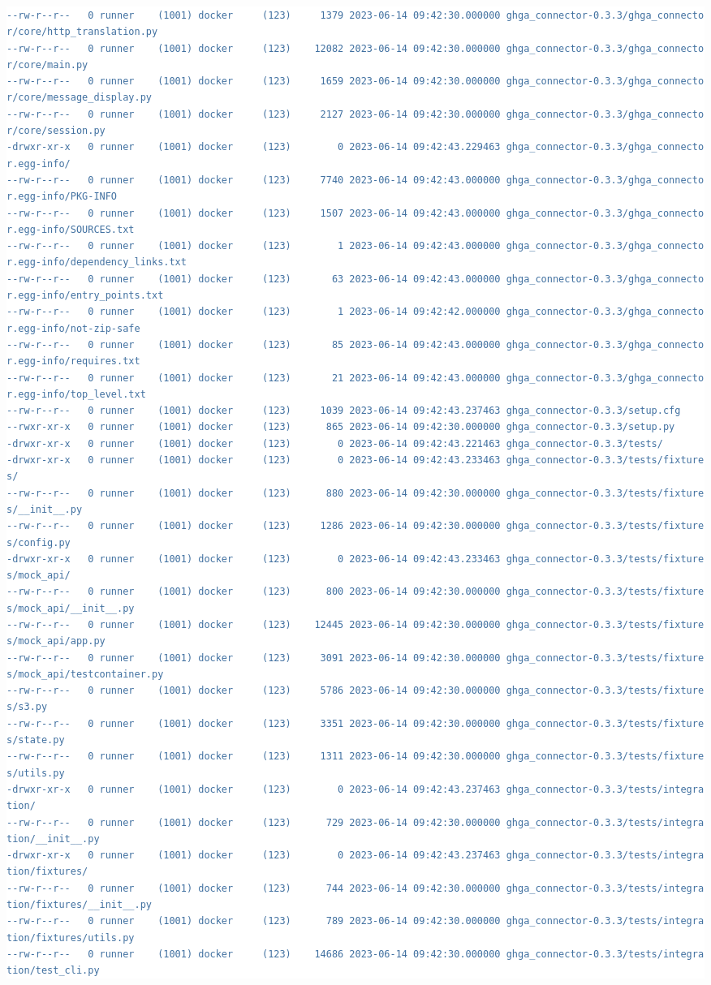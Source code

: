 ```diff
--rw-r--r--   0 runner    (1001) docker     (123)     1379 2023-06-14 09:42:30.000000 ghga_connector-0.3.3/ghga_connector/core/http_translation.py
--rw-r--r--   0 runner    (1001) docker     (123)    12082 2023-06-14 09:42:30.000000 ghga_connector-0.3.3/ghga_connector/core/main.py
--rw-r--r--   0 runner    (1001) docker     (123)     1659 2023-06-14 09:42:30.000000 ghga_connector-0.3.3/ghga_connector/core/message_display.py
--rw-r--r--   0 runner    (1001) docker     (123)     2127 2023-06-14 09:42:30.000000 ghga_connector-0.3.3/ghga_connector/core/session.py
-drwxr-xr-x   0 runner    (1001) docker     (123)        0 2023-06-14 09:42:43.229463 ghga_connector-0.3.3/ghga_connector.egg-info/
--rw-r--r--   0 runner    (1001) docker     (123)     7740 2023-06-14 09:42:43.000000 ghga_connector-0.3.3/ghga_connector.egg-info/PKG-INFO
--rw-r--r--   0 runner    (1001) docker     (123)     1507 2023-06-14 09:42:43.000000 ghga_connector-0.3.3/ghga_connector.egg-info/SOURCES.txt
--rw-r--r--   0 runner    (1001) docker     (123)        1 2023-06-14 09:42:43.000000 ghga_connector-0.3.3/ghga_connector.egg-info/dependency_links.txt
--rw-r--r--   0 runner    (1001) docker     (123)       63 2023-06-14 09:42:43.000000 ghga_connector-0.3.3/ghga_connector.egg-info/entry_points.txt
--rw-r--r--   0 runner    (1001) docker     (123)        1 2023-06-14 09:42:42.000000 ghga_connector-0.3.3/ghga_connector.egg-info/not-zip-safe
--rw-r--r--   0 runner    (1001) docker     (123)       85 2023-06-14 09:42:43.000000 ghga_connector-0.3.3/ghga_connector.egg-info/requires.txt
--rw-r--r--   0 runner    (1001) docker     (123)       21 2023-06-14 09:42:43.000000 ghga_connector-0.3.3/ghga_connector.egg-info/top_level.txt
--rw-r--r--   0 runner    (1001) docker     (123)     1039 2023-06-14 09:42:43.237463 ghga_connector-0.3.3/setup.cfg
--rwxr-xr-x   0 runner    (1001) docker     (123)      865 2023-06-14 09:42:30.000000 ghga_connector-0.3.3/setup.py
-drwxr-xr-x   0 runner    (1001) docker     (123)        0 2023-06-14 09:42:43.221463 ghga_connector-0.3.3/tests/
-drwxr-xr-x   0 runner    (1001) docker     (123)        0 2023-06-14 09:42:43.233463 ghga_connector-0.3.3/tests/fixtures/
--rw-r--r--   0 runner    (1001) docker     (123)      880 2023-06-14 09:42:30.000000 ghga_connector-0.3.3/tests/fixtures/__init__.py
--rw-r--r--   0 runner    (1001) docker     (123)     1286 2023-06-14 09:42:30.000000 ghga_connector-0.3.3/tests/fixtures/config.py
-drwxr-xr-x   0 runner    (1001) docker     (123)        0 2023-06-14 09:42:43.233463 ghga_connector-0.3.3/tests/fixtures/mock_api/
--rw-r--r--   0 runner    (1001) docker     (123)      800 2023-06-14 09:42:30.000000 ghga_connector-0.3.3/tests/fixtures/mock_api/__init__.py
--rw-r--r--   0 runner    (1001) docker     (123)    12445 2023-06-14 09:42:30.000000 ghga_connector-0.3.3/tests/fixtures/mock_api/app.py
--rw-r--r--   0 runner    (1001) docker     (123)     3091 2023-06-14 09:42:30.000000 ghga_connector-0.3.3/tests/fixtures/mock_api/testcontainer.py
--rw-r--r--   0 runner    (1001) docker     (123)     5786 2023-06-14 09:42:30.000000 ghga_connector-0.3.3/tests/fixtures/s3.py
--rw-r--r--   0 runner    (1001) docker     (123)     3351 2023-06-14 09:42:30.000000 ghga_connector-0.3.3/tests/fixtures/state.py
--rw-r--r--   0 runner    (1001) docker     (123)     1311 2023-06-14 09:42:30.000000 ghga_connector-0.3.3/tests/fixtures/utils.py
-drwxr-xr-x   0 runner    (1001) docker     (123)        0 2023-06-14 09:42:43.237463 ghga_connector-0.3.3/tests/integration/
--rw-r--r--   0 runner    (1001) docker     (123)      729 2023-06-14 09:42:30.000000 ghga_connector-0.3.3/tests/integration/__init__.py
-drwxr-xr-x   0 runner    (1001) docker     (123)        0 2023-06-14 09:42:43.237463 ghga_connector-0.3.3/tests/integration/fixtures/
--rw-r--r--   0 runner    (1001) docker     (123)      744 2023-06-14 09:42:30.000000 ghga_connector-0.3.3/tests/integration/fixtures/__init__.py
--rw-r--r--   0 runner    (1001) docker     (123)      789 2023-06-14 09:42:30.000000 ghga_connector-0.3.3/tests/integration/fixtures/utils.py
--rw-r--r--   0 runner    (1001) docker     (123)    14686 2023-06-14 09:42:30.000000 ghga_connector-0.3.3/tests/integration/test_cli.py
```